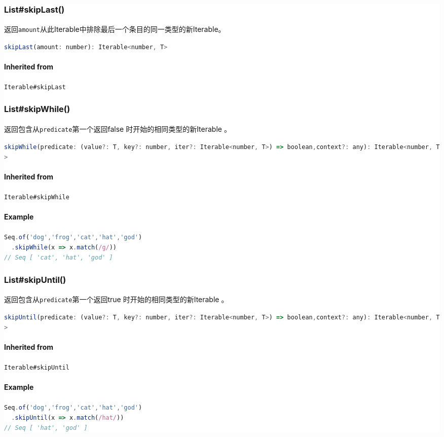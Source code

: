 ### List#skipLast()

返回`amount`从此Iterable中排除最后一个条目的同一类型的新Iterable。

```javascript
skipLast(amount: number): Iterable<number, T>
```

#### Inherited from

```
Iterable#skipLast
```

### List#skipWhile()

返回包含从`predicate`第一个返回false 时开始的相同类型的新Iterable 。

```javascript
skipWhile(predicate: (value?: T, key?: number, iter?: Iterable<number, T>) => boolean,context?: any): Iterable<number, T>
```

#### Inherited from

```
Iterable#skipWhile
```

#### Example

```javascript
Seq.of('dog','frog','cat','hat','god')
  .skipWhile(x => x.match(/g/))
// Seq [ 'cat', 'hat', 'god' ]
```

### List#skipUntil()

返回包含从`predicate`第一个返回true 时开始的相同类型的新Iterable 。

```javascript
skipUntil(predicate: (value?: T, key?: number, iter?: Iterable<number, T>) => boolean,context?: any): Iterable<number, T>
```

#### Inherited from

```
Iterable#skipUntil
```

#### Example

```javascript
Seq.of('dog','frog','cat','hat','god')
  .skipUntil(x => x.match(/hat/))
// Seq [ 'hat', 'god' ]
```
